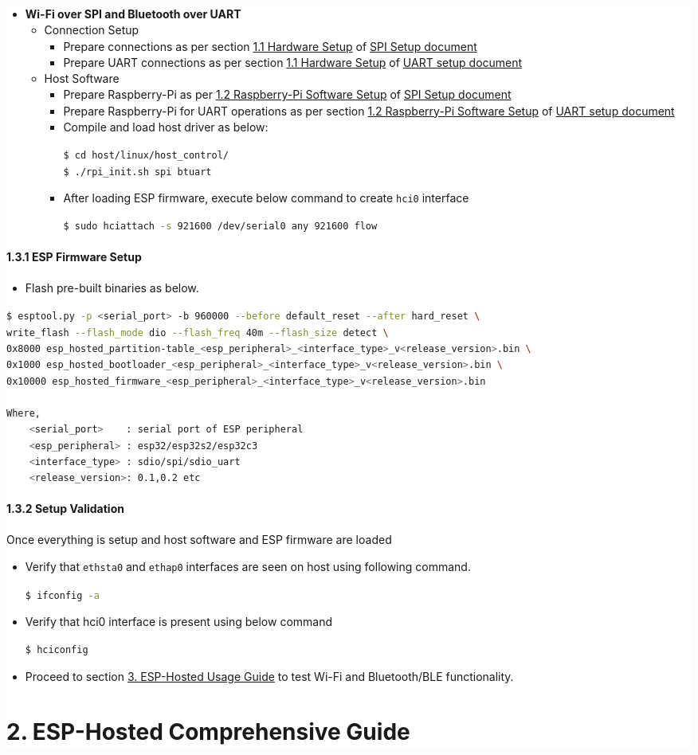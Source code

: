 * **Wi-Fi over SPI and Bluetooth over UART**
	* Connection Setup
		* Prepare connections as per section [1.1 Hardware Setup](SPI_setup.md#11-hardware-setup) of [SPI Setup document](SPI_setup.md)
		* Prepare UART connections as per section [1.1 Hardware Setup](UART_setup.md#11-hardware-setup) of [UART setup document](UART_setup.md)
	* Host Software
		* Prepare Raspberry-Pi as per [1.2 Raspberry-Pi Software Setup](SPI_setup.md#12-raspberry-pi-software-setup) of [SPI Setup document](SPI_setup.md)
		* Prepare Raspberry-Pi for UART operations as per section [1.2 Raspberry-Pi Software Setup](UART_setup.md#12-raspberry-pi-software-setup) of [UART setup document](UART_setup.md)
		* Compile and load host driver as below:
			```sh
			$ cd host/linux/host_control/
			$ ./rpi_init.sh spi btuart
			```
		* After loading ESP firmware, execute below command to create `hci0` interface
			```sh
			$ sudo hciattach -s 921600 /dev/serial0 any 921600 flow
			```

#### 1.3.1 ESP Firmware Setup
* Flash pre-built binaries as below.

```sh
$ esptool.py -p <serial_port> -b 960000 --before default_reset --after hard_reset \
write_flash --flash_mode dio --flash_freq 40m --flash_size detect \
0x8000 esp_hosted_partition-table_<esp_peripheral>_<interface_type>_v<release_version>.bin \
0x1000 esp_hosted_bootloader_<esp_peripheral>_<interface_type>_v<release_version>.bin \
0x10000 esp_hosted_firmware_<esp_peripheral>_<interface_type>_v<release_version>.bin

Where,
	<serial_port>    : serial port of ESP peripheral
	<esp_peripheral> : esp32/esp32s2/esp32c3
	<interface_type> : sdio/spi/sdio_uart
	<release_version>: 0.1,0.2 etc
```

#### 1.3.2 Setup Validation
Once everything is setup and host software and ESP firmware are loaded
* Verify that `ethsta0` and `ethap0` interfaces are seen on host using following command.
	```sh
	$ ifconfig -a
	```
* Verify that hci0 interface is present using below command
	```sh
	$ hciconfig
	```
* Proceed to section [3. ESP-Hosted Usage Guide](#3-esp-hosted-usage-guide) to test Wi-Fi and Bluetooth/BLE functionality.


# 2. ESP-Hosted Comprehensive Guide
